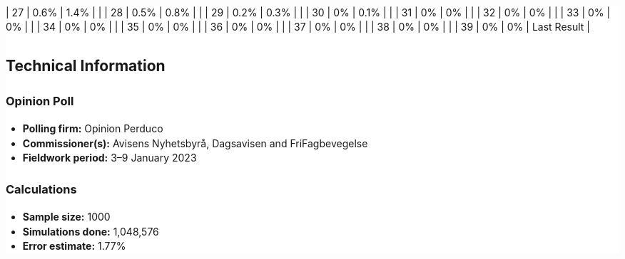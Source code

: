 | 27 | 0.6% | 1.4% |  |
| 28 | 0.5% | 0.8% |  |
| 29 | 0.2% | 0.3% |  |
| 30 | 0% | 0.1% |  |
| 31 | 0% | 0% |  |
| 32 | 0% | 0% |  |
| 33 | 0% | 0% |  |
| 34 | 0% | 0% |  |
| 35 | 0% | 0% |  |
| 36 | 0% | 0% |  |
| 37 | 0% | 0% |  |
| 38 | 0% | 0% |  |
| 39 | 0% | 0% | Last Result |


## Technical Information

### Opinion Poll

+ **Polling firm:** Opinion Perduco
+ **Commissioner(s):** Avisens Nyhetsbyrå, Dagsavisen and FriFagbevegelse
+ **Fieldwork period:** 3–9 January 2023

### Calculations

+ **Sample size:** 1000
+ **Simulations done:** 1,048,576
+ **Error estimate:** 1.77%

